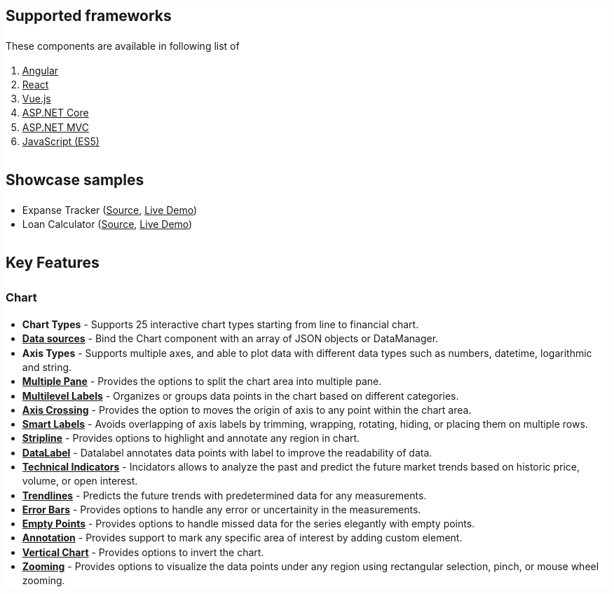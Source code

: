 ## Supported frameworks
 These components are available in following list of
  1. [Angular](https://github.com/syncfusion/ej2-ng-charts/?utm_source=npm&utm_campaign=chart)
  2. [React](https://github.com/syncfusion/ej2-react-charts?utm_source=npm&utm_campaign=chart)
  3. [Vue.js](https://github.com/syncfusion/ej2-vue-charts?utm_source=npm&utm_campaign=chart)
  4. [ASP.NET Core](https://aspdotnetcore.syncfusion.com/Chart/Line#/material)
  5. [ASP.NET MVC](https://aspnetmvc.syncfusion.com/Chart/Line#/material)
  6. [JavaScript (ES5)](https://www.syncfusion.com/products/javascript/chart)

## Showcase samples

* Expanse Tracker ([Source](https://github.com/syncfusion/ej2-sample-ts-expensetracker), [Live Demo](https://ej2.syncfusion.com/showcase/typescript/expensetracker/?utm_source=npm&utm_campaign=chart#/dashboard))
* Loan Calculator ([Source](https://github.com/syncfusion/ej2-sample-ts-loancalculator), [Live Demo](https://ej2.syncfusion.com/showcase/typescript/loancalculator/?utm_source=npm&utm_campaign=chart))

## Key Features

### Chart
   * **Chart Types** - Supports 25 interactive chart types starting from line to financial chart.
   * [**Data sources**](https://ej2.syncfusion.com/demos/?utm_source=npm&utm_campaign=chart#/material/chart/local-data.html) - Bind the Chart component with an array of JSON objects or DataManager.
   * **Axis Types** - Supports multiple axes, and able to plot data with different data types such as numbers, datetime, logarithmic and string.
   * [**Multiple Pane**](https://ej2.syncfusion.com/demos/?utm_source=npm&utm_campaign=chart#/material/chart/candle.html) - Provides the options to split the chart area into multiple pane.
   * [**Multilevel Labels**](https://ej2.syncfusion.com/demos/?utm_source=npm&utm_campaign=chart#/material/chart/multi-level-label.html) - Organizes or groups data points in the chart based on different categories.
   * [**Axis Crossing**](https://ej2.syncfusion.com/demos/?utm_source=npm&utm_campaign=chart#/material/chart/axes-crossing.html) - Provides the option to moves the origin of axis to any point within the chart area.
   * [**Smart Labels**](https://ej2.syncfusion.com/demos/?utm_source=npm&utm_campaign=chart#/material/chart/smart-axis-labels.html) - Avoids overlapping of axis labels by trimming, wrapping, rotating, hiding, or placing them on multiple rows.
   * [**Stripline**](https://ej2.syncfusion.com/demos/?utm_source=npm&utm_campaign=chart#/material/chart/stripline.html) - Provides options to highlight and annotate any region in chart.
   * [**DataLabel**](https://ej2.syncfusion.com/demos/?utm_source=npm&utm_campaign=chart#/material/chart/data-label-template.html) - Datalabel annotates data points with label to improve the readability of data.
   * [**Technical Indicators**](https://ej2.syncfusion.com/demos/?utm_source=npm&utm_campaign=chart#/material/chart/adindicator.html) - Incidators allows to analyze the past and predict the future market trends based on historic price, volume, or open interest.
   * [**Trendlines**](https://ej2.syncfusion.com/demos/?utm_source=npm&utm_campaign=chart#/material/chart/trend-lines.html) - Predicts the future trends with predetermined data for any measurements.
   * [**Error Bars**](https://ej2.syncfusion.com/demos/?utm_source=npm&utm_campaign=chart#/material/chart/error-bar.html) - Provides options to handle any error or uncertainity in the measurements.
   * [**Empty Points**](https://ej2.syncfusion.com/demos/?utm_source=npm&utm_campaign=chart#/material/chart/empty-point.html) - Provides options to handle missed data for the series elegantly with empty points.
   * [**Annotation**](https://ej2.syncfusion.com/demos/?utm_source=npm&utm_campaign=chart#/material/chart/pie-annotation.html) - Provides support to mark any specific area of interest by adding custom element.
   * [**Vertical Chart**](https://ej2.syncfusion.com/demos/?utm_source=npm&utm_campaign=chart#/material/chart/vertical.html) - Provides options to invert the chart.
   * [**Zooming**](https://ej2.syncfusion.com/demos/?utm_source=npm&utm_campaign=chart#/material/chart/zooming.html) - Provides options to visualize the data points under any region using rectangular selection, pinch, or mouse wheel zooming.